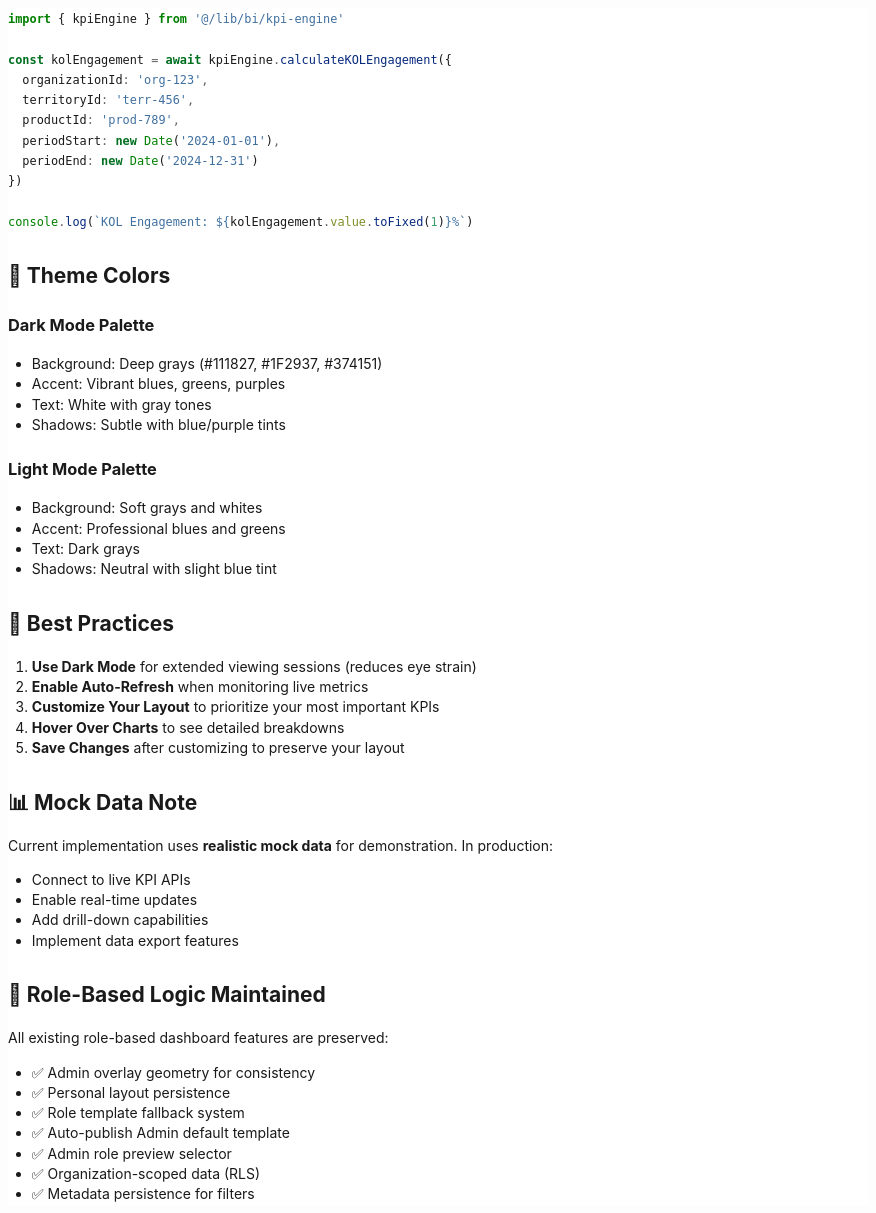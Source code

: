 ```typescript
import { kpiEngine } from '@/lib/bi/kpi-engine'

const kolEngagement = await kpiEngine.calculateKOLEngagement({
  organizationId: 'org-123',
  territoryId: 'terr-456',
  productId: 'prod-789',
  periodStart: new Date('2024-01-01'),
  periodEnd: new Date('2024-12-31')
})

console.log(`KOL Engagement: ${kolEngagement.value.toFixed(1)}%`)
```

## 🎨 Theme Colors

### Dark Mode Palette
- Background: Deep grays (#111827, #1F2937, #374151)
- Accent: Vibrant blues, greens, purples
- Text: White with gray tones
- Shadows: Subtle with blue/purple tints

### Light Mode Palette
- Background: Soft grays and whites
- Accent: Professional blues and greens
- Text: Dark grays
- Shadows: Neutral with slight blue tint

## 🌟 Best Practices

1. **Use Dark Mode** for extended viewing sessions (reduces eye strain)
2. **Enable Auto-Refresh** when monitoring live metrics
3. **Customize Your Layout** to prioritize your most important KPIs
4. **Hover Over Charts** to see detailed breakdowns
5. **Save Changes** after customizing to preserve your layout

## 📊 Mock Data Note

Current implementation uses **realistic mock data** for demonstration. In production:
- Connect to live KPI APIs
- Enable real-time updates
- Add drill-down capabilities
- Implement data export features

## 🔐 Role-Based Logic Maintained

All existing role-based dashboard features are preserved:
- ✅ Admin overlay geometry for consistency
- ✅ Personal layout persistence
- ✅ Role template fallback system
- ✅ Auto-publish Admin default template
- ✅ Admin role preview selector
- ✅ Organization-scoped data (RLS)
- ✅ Metadata persistence for filters
